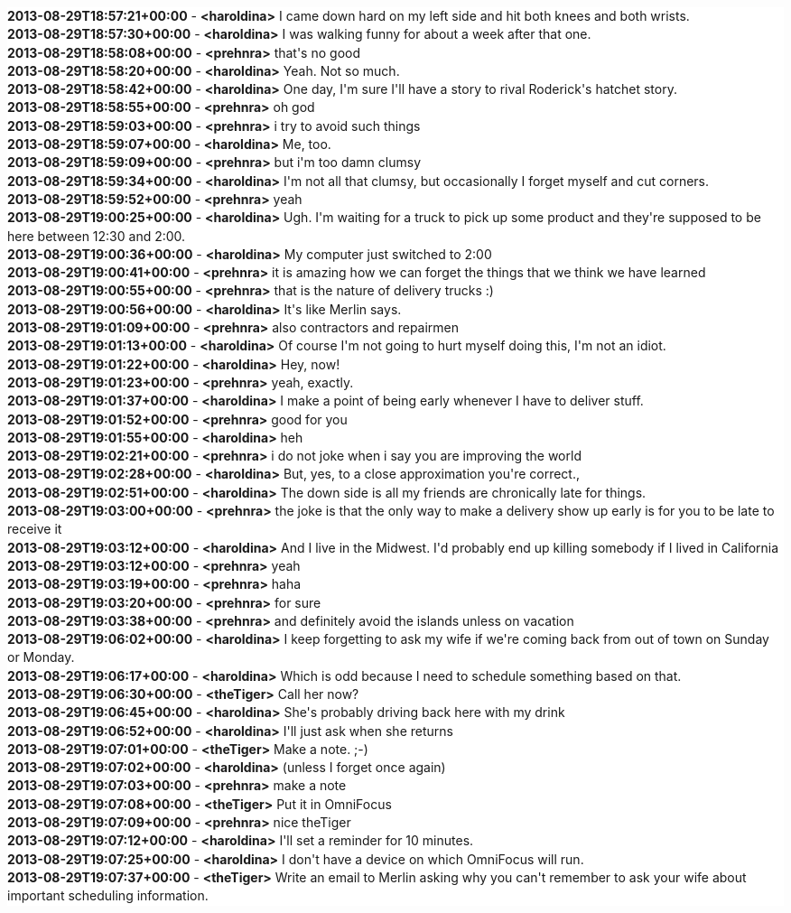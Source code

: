 **2013-08-29T18:57:21+00:00** - **&lt;haroldina&gt;** I came down hard on my left side and hit both knees and both wrists.  
**2013-08-29T18:57:30+00:00** - **&lt;haroldina&gt;** I was walking funny for about a week after that one.  
**2013-08-29T18:58:08+00:00** - **&lt;prehnra&gt;** that's no good  
**2013-08-29T18:58:20+00:00** - **&lt;haroldina&gt;** Yeah. Not so much.  
**2013-08-29T18:58:42+00:00** - **&lt;haroldina&gt;** One day, I'm sure I'll have a story to rival Roderick's hatchet story.  
**2013-08-29T18:58:55+00:00** - **&lt;prehnra&gt;** oh god  
**2013-08-29T18:59:03+00:00** - **&lt;prehnra&gt;** i try to avoid such things  
**2013-08-29T18:59:07+00:00** - **&lt;haroldina&gt;** Me, too.  
**2013-08-29T18:59:09+00:00** - **&lt;prehnra&gt;** but i'm too damn clumsy  
**2013-08-29T18:59:34+00:00** - **&lt;haroldina&gt;** I'm not all that clumsy, but occasionally I forget myself and cut corners.  
**2013-08-29T18:59:52+00:00** - **&lt;prehnra&gt;** yeah  
**2013-08-29T19:00:25+00:00** - **&lt;haroldina&gt;** Ugh. I'm waiting for a truck to pick up some product and they're supposed to be here between 12:30 and 2:00.  
**2013-08-29T19:00:36+00:00** - **&lt;haroldina&gt;** My computer just switched to 2:00  
**2013-08-29T19:00:41+00:00** - **&lt;prehnra&gt;** it is amazing how we can forget the things that we think we have learned  
**2013-08-29T19:00:55+00:00** - **&lt;prehnra&gt;** that is the nature of delivery trucks :)  
**2013-08-29T19:00:56+00:00** - **&lt;haroldina&gt;** It's like Merlin says.  
**2013-08-29T19:01:09+00:00** - **&lt;prehnra&gt;** also contractors and repairmen  
**2013-08-29T19:01:13+00:00** - **&lt;haroldina&gt;** Of course I'm not going to hurt myself doing this, I'm not an idiot.  
**2013-08-29T19:01:22+00:00** - **&lt;haroldina&gt;** Hey, now!  
**2013-08-29T19:01:23+00:00** - **&lt;prehnra&gt;** yeah, exactly.  
**2013-08-29T19:01:37+00:00** - **&lt;haroldina&gt;** I make a point of being early whenever I have to deliver stuff.  
**2013-08-29T19:01:52+00:00** - **&lt;prehnra&gt;** good for you  
**2013-08-29T19:01:55+00:00** - **&lt;haroldina&gt;** heh  
**2013-08-29T19:02:21+00:00** - **&lt;prehnra&gt;** i do not joke when i say you are improving the world  
**2013-08-29T19:02:28+00:00** - **&lt;haroldina&gt;** But, yes, to a close approximation you're correct.,  
**2013-08-29T19:02:51+00:00** - **&lt;haroldina&gt;** The down side is all my friends are chronically late for things.  
**2013-08-29T19:03:00+00:00** - **&lt;prehnra&gt;** the joke is that the only way to make a delivery show up early is for you to be late to receive it  
**2013-08-29T19:03:12+00:00** - **&lt;haroldina&gt;** And I live in the Midwest. I'd probably end up killing somebody if I lived in California  
**2013-08-29T19:03:12+00:00** - **&lt;prehnra&gt;** yeah  
**2013-08-29T19:03:19+00:00** - **&lt;prehnra&gt;** haha  
**2013-08-29T19:03:20+00:00** - **&lt;prehnra&gt;** for sure  
**2013-08-29T19:03:38+00:00** - **&lt;prehnra&gt;** and definitely avoid the islands unless on vacation  
**2013-08-29T19:06:02+00:00** - **&lt;haroldina&gt;** I keep forgetting to ask my wife if we're coming back from out of town on Sunday or Monday.  
**2013-08-29T19:06:17+00:00** - **&lt;haroldina&gt;** Which is odd because I need to schedule something based on that.  
**2013-08-29T19:06:30+00:00** - **&lt;theTiger&gt;** Call her now?  
**2013-08-29T19:06:45+00:00** - **&lt;haroldina&gt;** She's probably driving back here with my drink  
**2013-08-29T19:06:52+00:00** - **&lt;haroldina&gt;** I'll just ask when she returns  
**2013-08-29T19:07:01+00:00** - **&lt;theTiger&gt;** Make a note. ;-)  
**2013-08-29T19:07:02+00:00** - **&lt;haroldina&gt;** (unless I forget once again)  
**2013-08-29T19:07:03+00:00** - **&lt;prehnra&gt;** make a note  
**2013-08-29T19:07:08+00:00** - **&lt;theTiger&gt;** Put it in OmniFocus  
**2013-08-29T19:07:09+00:00** - **&lt;prehnra&gt;** nice theTiger  
**2013-08-29T19:07:12+00:00** - **&lt;haroldina&gt;** I'll set a reminder for 10 minutes.  
**2013-08-29T19:07:25+00:00** - **&lt;haroldina&gt;** I don't have a device on which OmniFocus will run.  
**2013-08-29T19:07:37+00:00** - **&lt;theTiger&gt;** Write an email to Merlin asking why you can't remember to ask your wife about important scheduling information.  